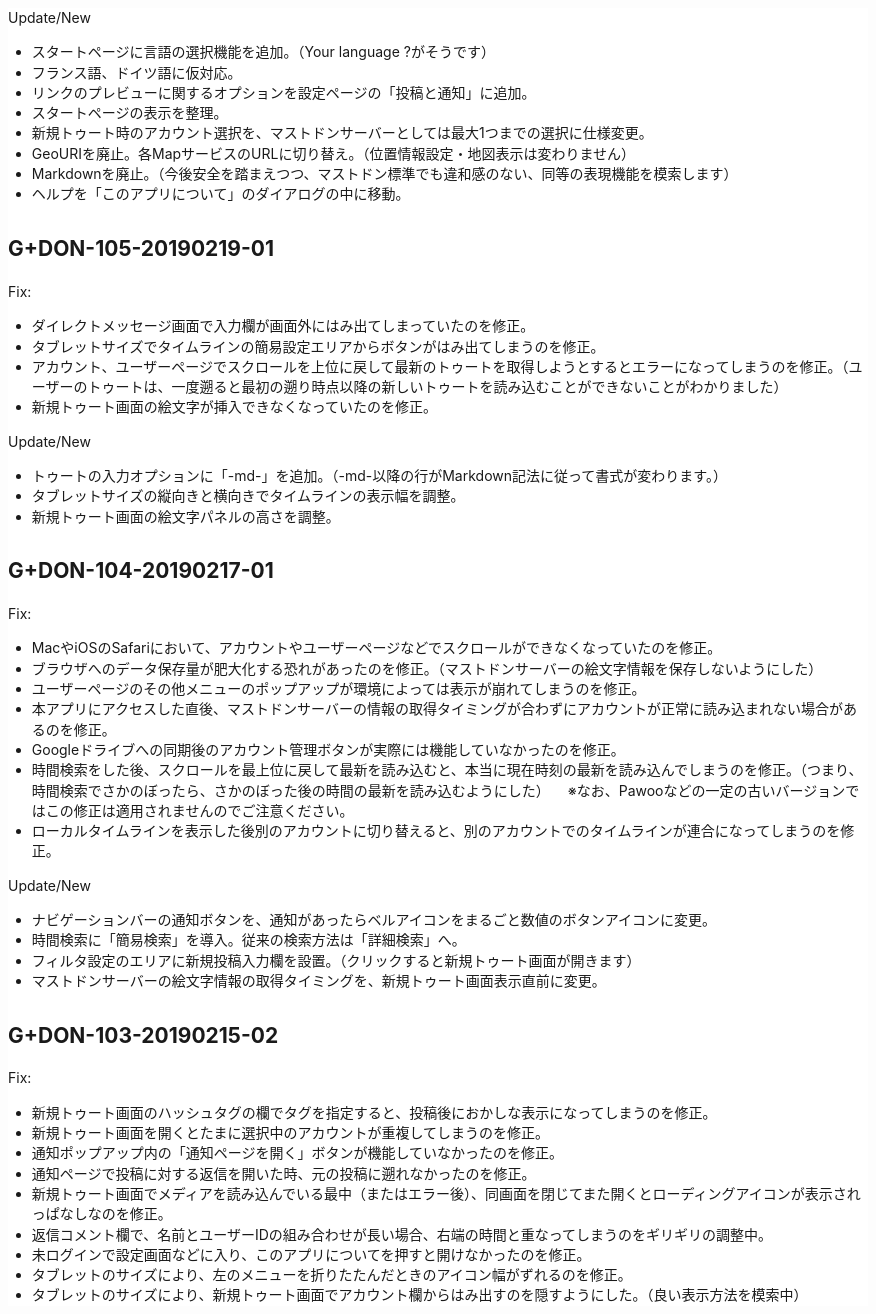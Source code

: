 
Update/New
* スタートページに言語の選択機能を追加。（Your language ?がそうです）
* フランス語、ドイツ語に仮対応。
* リンクのプレビューに関するオプションを設定ページの「投稿と通知」に追加。
* スタートページの表示を整理。
* 新規トゥート時のアカウント選択を、マストドンサーバーとしては最大1つまでの選択に仕様変更。
* GeoURIを廃止。各MapサービスのURLに切り替え。（位置情報設定・地図表示は変わりません）
* Markdownを廃止。（今後安全を踏まえつつ、マストドン標準でも違和感のない、同等の表現機能を模索します）
* ヘルプを「このアプリについて」のダイアログの中に移動。

## G+DON-105-20190219-01
Fix:
* ダイレクトメッセージ画面で入力欄が画面外にはみ出てしまっていたのを修正。
* タブレットサイズでタイムラインの簡易設定エリアからボタンがはみ出てしまうのを修正。
* アカウント、ユーザーページでスクロールを上位に戻して最新のトゥートを取得しようとするとエラーになってしまうのを修正。（ユーザーのトゥートは、一度遡ると最初の遡り時点以降の新しいトゥートを読み込むことができないことがわかりました）
* 新規トゥート画面の絵文字が挿入できなくなっていたのを修正。

Update/New
* トゥートの入力オプションに「-md-」を追加。（-md-以降の行がMarkdown記法に従って書式が変わります。）
* タブレットサイズの縦向きと横向きでタイムラインの表示幅を調整。
* 新規トゥート画面の絵文字パネルの高さを調整。

## G+DON-104-20190217-01
Fix:
* MacやiOSのSafariにおいて、アカウントやユーザーページなどでスクロールができなくなっていたのを修正。
* ブラウザへのデータ保存量が肥大化する恐れがあったのを修正。（マストドンサーバーの絵文字情報を保存しないようにした）
* ユーザーページのその他メニューのポップアップが環境によっては表示が崩れてしまうのを修正。
* 本アプリにアクセスした直後、マストドンサーバーの情報の取得タイミングが合わずにアカウントが正常に読み込まれない場合があるのを修正。
* Googleドライブへの同期後のアカウント管理ボタンが実際には機能していなかったのを修正。
* 時間検索をした後、スクロールを最上位に戻して最新を読み込むと、本当に現在時刻の最新を読み込んでしまうのを修正。（つまり、時間検索でさかのぼったら、さかのぼった後の時間の最新を読み込むようにした）
　※なお、Pawooなどの一定の古いバージョンではこの修正は適用されませんのでご注意ください。
* ローカルタイムラインを表示した後別のアカウントに切り替えると、別のアカウントでのタイムラインが連合になってしまうのを修正。

Update/New
* ナビゲーションバーの通知ボタンを、通知があったらベルアイコンをまるごと数値のボタンアイコンに変更。
* 時間検索に「簡易検索」を導入。従来の検索方法は「詳細検索」へ。
* フィルタ設定のエリアに新規投稿入力欄を設置。（クリックすると新規トゥート画面が開きます）
* マストドンサーバーの絵文字情報の取得タイミングを、新規トゥート画面表示直前に変更。

## G+DON-103-20190215-02
Fix:
* 新規トゥート画面のハッシュタグの欄でタグを指定すると、投稿後におかしな表示になってしまうのを修正。
* 新規トゥート画面を開くとたまに選択中のアカウントが重複してしまうのを修正。
* 通知ポップアップ内の「通知ページを開く」ボタンが機能していなかったのを修正。
* 通知ページで投稿に対する返信を開いた時、元の投稿に遡れなかったのを修正。
* 新規トゥート画面でメディアを読み込んでいる最中（またはエラー後）、同画面を閉じてまた開くとローディングアイコンが表示されっぱなしなのを修正。
* 返信コメント欄で、名前とユーザーIDの組み合わせが長い場合、右端の時間と重なってしまうのをギリギリの調整中。
* 未ログインで設定画面などに入り、このアプリについてを押すと開けなかったのを修正。
* タブレットのサイズにより、左のメニューを折りたたんだときのアイコン幅がずれるのを修正。
* タブレットのサイズにより、新規トゥート画面でアカウント欄からはみ出すのを隠すようにした。（良い表示方法を模索中）
